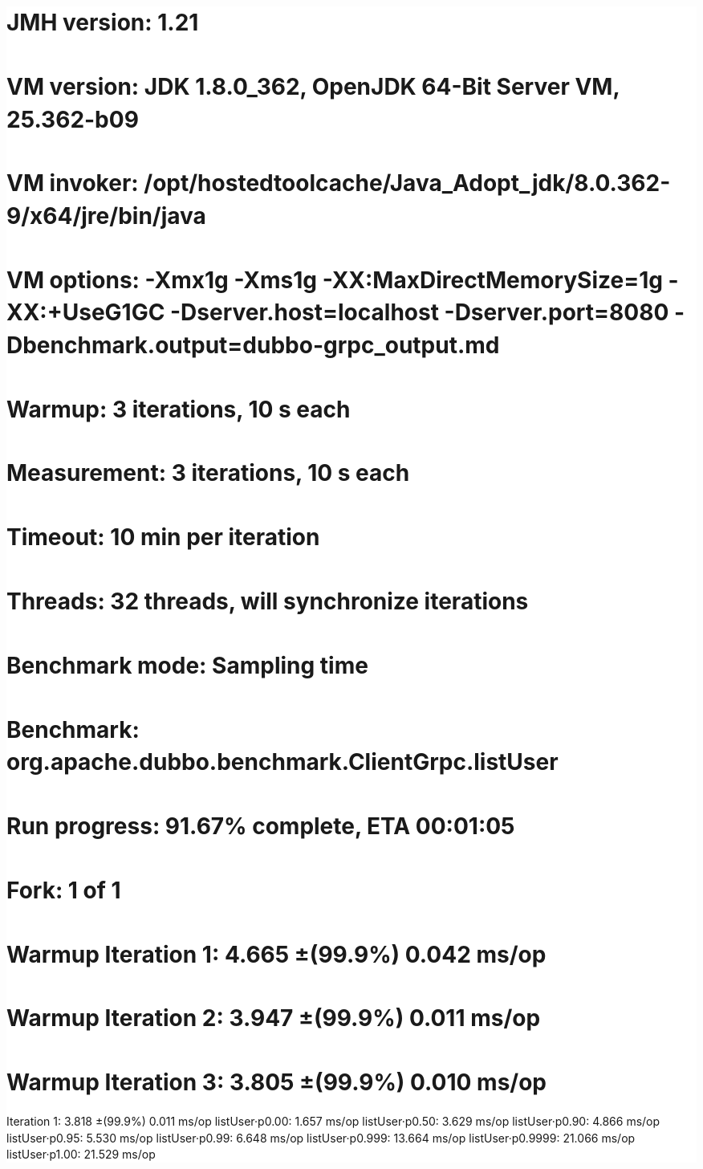 
# JMH version: 1.21
# VM version: JDK 1.8.0_362, OpenJDK 64-Bit Server VM, 25.362-b09
# VM invoker: /opt/hostedtoolcache/Java_Adopt_jdk/8.0.362-9/x64/jre/bin/java
# VM options: -Xmx1g -Xms1g -XX:MaxDirectMemorySize=1g -XX:+UseG1GC -Dserver.host=localhost -Dserver.port=8080 -Dbenchmark.output=dubbo-grpc_output.md
# Warmup: 3 iterations, 10 s each
# Measurement: 3 iterations, 10 s each
# Timeout: 10 min per iteration
# Threads: 32 threads, will synchronize iterations
# Benchmark mode: Sampling time
# Benchmark: org.apache.dubbo.benchmark.ClientGrpc.listUser

# Run progress: 91.67% complete, ETA 00:01:05
# Fork: 1 of 1
# Warmup Iteration   1: 4.665 ±(99.9%) 0.042 ms/op
# Warmup Iteration   2: 3.947 ±(99.9%) 0.011 ms/op
# Warmup Iteration   3: 3.805 ±(99.9%) 0.010 ms/op
Iteration   1: 3.818 ±(99.9%) 0.011 ms/op
                 listUser·p0.00:   1.657 ms/op
                 listUser·p0.50:   3.629 ms/op
                 listUser·p0.90:   4.866 ms/op
                 listUser·p0.95:   5.530 ms/op
                 listUser·p0.99:   6.648 ms/op
                 listUser·p0.999:  13.664 ms/op
                 listUser·p0.9999: 21.066 ms/op
                 listUser·p1.00:   21.529 ms/op
